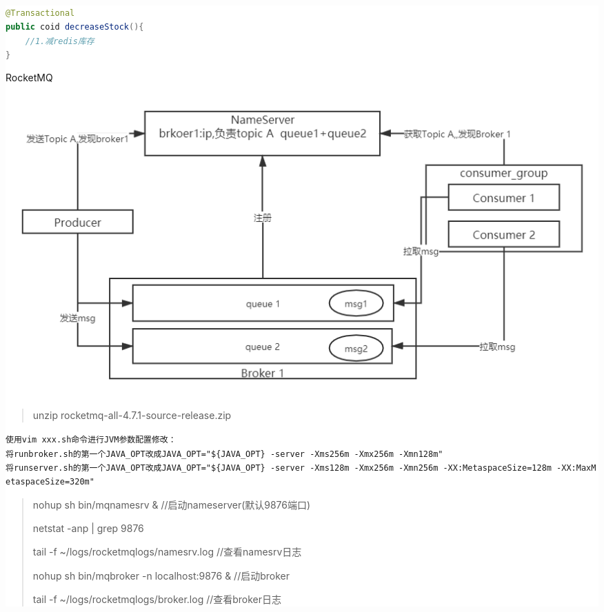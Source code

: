   ```java
  @Transactional
  public coid decreaseStock(){
      //1.减redis库存
  }
  ```

  



RocketMQ

![RocketMQ](..\image\RocketMQ.png)

> unzip rocketmq-all-4.7.1-source-release.zip

```
使用vim xxx.sh命令进行JVM参数配置修改：
将runbroker.sh的第一个JAVA_OPT改成JAVA_OPT="${JAVA_OPT} -server -Xms256m -Xmx256m -Xmn128m"
将runserver.sh的第一个JAVA_OPT改成JAVA_OPT="${JAVA_OPT} -server -Xms128m -Xmx256m -Xmn256m -XX:MetaspaceSize=128m -XX:MaxMetaspaceSize=320m"
```

> nohup sh bin/mqnamesrv &   //启动nameserver(默认9876端口)
>
> netstat -anp | grep 9876
>
> tail -f ~/logs/rocketmqlogs/namesrv.log    //查看namesrv日志
>
> nohup sh bin/mqbroker -n localhost:9876 &  //启动broker
>
> tail -f ~/logs/rocketmqlogs/broker.log   //查看broker日志
